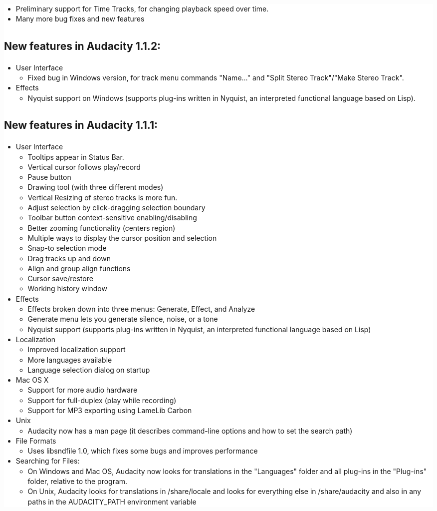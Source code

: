   * Preliminary support for Time Tracks, for changing playback speed over time.
* Many more bug fixes and new features

## New features in Audacity 1.1.2:

* User Interface
  * Fixed bug in Windows version, for track menu commands "Name..." and "Split Stereo Track"/"Make Stereo Track".
* Effects
  * Nyquist support on Windows (supports plug-ins written in Nyquist, an interpreted functional language based on Lisp).

## New features in Audacity 1.1.1:

* User Interface
  * Tooltips appear in Status Bar.
  * Vertical cursor follows play/record
  * Pause button
  * Drawing tool (with three different modes)
  * Vertical Resizing of stereo tracks is more fun.
  * Adjust selection by click-dragging selection boundary
  * Toolbar button context-sensitive enabling/disabling
  * Better zooming functionality (centers region)
  * Multiple ways to display the cursor position and selection
  * Snap-to selection mode
  * Drag tracks up and down
  * Align and group align functions
  * Cursor save/restore
  * Working history window
* Effects
  * Effects broken down into three menus: Generate, Effect, and Analyze
  * Generate menu lets you generate silence, noise, or a tone
  * Nyquist support (supports plug-ins written in Nyquist, an interpreted functional language based on Lisp)
* Localization
  * Improved localization support
  * More languages available
  * Language selection dialog on startup
* Mac OS X
  * Support for more audio hardware
  * Support for full-duplex (play while recording)
  * Support for MP3 exporting using LameLib Carbon
* Unix
  * Audacity now has a man page (it describes command-line options and how to set the search path)
* File Formats
  * Uses libsndfile 1.0, which fixes some bugs and improves performance
* Searching for Files:
  * On Windows and Mac OS, Audacity now looks for translations in the "Languages" folder and all plug-ins in the "Plug-ins" folder, relative to the program.
  * On Unix, Audacity looks for translations in /share/locale and looks for everything else in /share/audacity and also in any paths in the AUDACITY\_PATH environment variable

